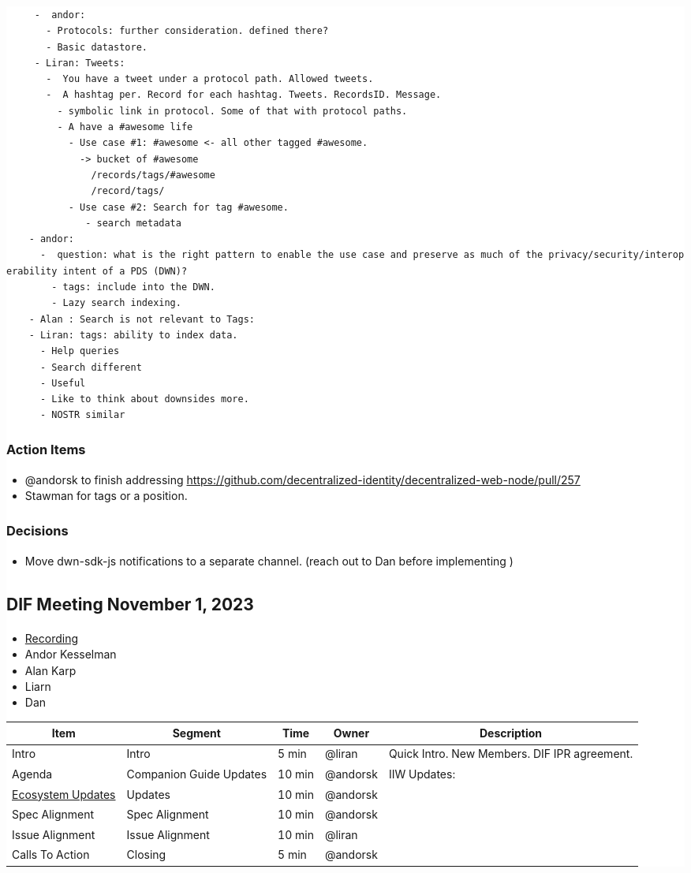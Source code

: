          -  andor:
           - Protocols: further consideration. defined there?
           - Basic datastore.
         - Liran: Tweets:
           -  You have a tweet under a protocol path. Allowed tweets.
           -  A hashtag per. Record for each hashtag. Tweets. RecordsID. Message.
             - symbolic link in protocol. Some of that with protocol paths.
             - A have a #awesome life
               - Use case #1: #awesome <- all other tagged #awesome.
                 -> bucket of #awesome
                   /records/tags/#awesome
                   /record/tags/
               - Use case #2: Search for tag #awesome.
                  - search metadata
        - andor:
          -  question: what is the right pattern to enable the use case and preserve as much of the privacy/security/interoperability intent of a PDS (DWN)?
            - tags: include into the DWN.
            - Lazy search indexing.
        - Alan : Search is not relevant to Tags:
        - Liran: tags: ability to index data.
          - Help queries
          - Search different
          - Useful
          - Like to think about downsides more.
          - NOSTR similar 
            
### Action Items
- @andorsk to finish addressing https://github.com/decentralized-identity/decentralized-web-node/pull/257
- Stawman for tags or a position. 

### Decisions 

- Move dwn-sdk-js notifications to a separate channel. (reach out to Dan before implementing ) 

## DIF Meeting November 1, 2023

- [Recording]()
- Andor Kesselman
- Alan Karp
- Liarn
- Dan


| Item                  | Segment                 | Time   | Owner    | Description                                  |
|-----------------------|-------------------------|--------|----------|----------------------------------------------|
| Intro                 | Intro                   | 5 min  | @liran   | Quick Intro. New Members. DIF IPR agreement. |
| Agenda                | Companion Guide Updates | 10 min | @andorsk | IIW Updates:                                 |
| [Ecosystem Updates]() | Updates                 | 10 min | @andorsk |                                              |
| Spec Alignment        | Spec Alignment          | 10 min | @andorsk |                                              |
| Issue Alignment       | Issue Alignment         | 10 min | @liran   |                                              |
| Calls To Action       | Closing                 | 5 min  | @andorsk |                                              |
